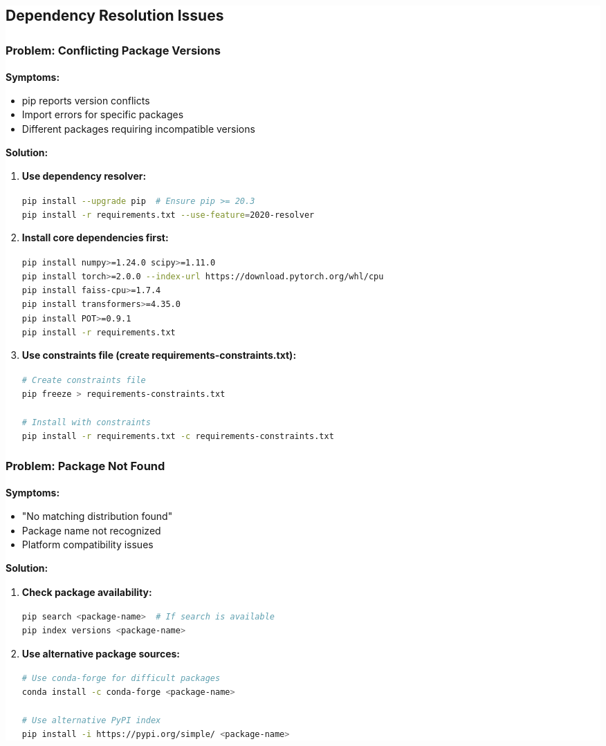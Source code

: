 ## Dependency Resolution Issues

### Problem: Conflicting Package Versions

**Symptoms:**
- pip reports version conflicts
- Import errors for specific packages
- Different packages requiring incompatible versions

**Solution:**

1. **Use dependency resolver:**
   ```bash
   pip install --upgrade pip  # Ensure pip >= 20.3
   pip install -r requirements.txt --use-feature=2020-resolver
   ```

2. **Install core dependencies first:**
   ```bash
   pip install numpy>=1.24.0 scipy>=1.11.0
   pip install torch>=2.0.0 --index-url https://download.pytorch.org/whl/cpu
   pip install faiss-cpu>=1.7.4
   pip install transformers>=4.35.0
   pip install POT>=0.9.1
   pip install -r requirements.txt
   ```

3. **Use constraints file (create requirements-constraints.txt):**
   ```bash
   # Create constraints file
   pip freeze > requirements-constraints.txt
   
   # Install with constraints
   pip install -r requirements.txt -c requirements-constraints.txt
   ```

### Problem: Package Not Found

**Symptoms:**
- "No matching distribution found"
- Package name not recognized
- Platform compatibility issues

**Solution:**

1. **Check package availability:**
   ```bash
   pip search <package-name>  # If search is available
   pip index versions <package-name>
   ```

2. **Use alternative package sources:**
   ```bash
   # Use conda-forge for difficult packages
   conda install -c conda-forge <package-name>
   
   # Use alternative PyPI index
   pip install -i https://pypi.org/simple/ <package-name>
   ```
